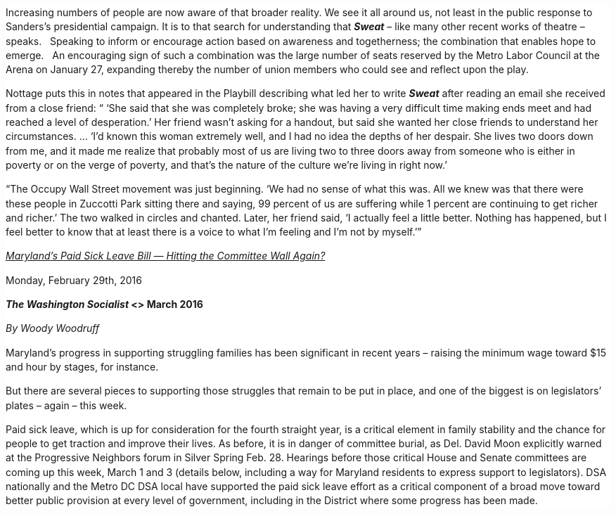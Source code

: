 Increasing numbers of people are now aware of that broader reality. We
see it all around us, not least in the public response to Sanders’s
presidential campaign. It is to that search for understanding that
***Sweat*** – like many other recent works of theatre – speaks.  
Speaking to inform or encourage action based on awareness and
togetherness; the combination that enables hope to emerge.   An
encouraging sign of such a combination was the large number of seats
reserved by the Metro Labor Council at the Arena on January 27,
expanding thereby the number of union members who could see and reflect
upon the play.

Nottage puts this in notes that appeared in the Playbill describing what
led her to write ***Sweat*** after reading an email she received from a
close friend: “ ‘She said that she was completely broke; she was having
a very difficult time making ends meet and had reached a level of
desperation.’ Her friend wasn’t asking for a handout, but said she
wanted her close friends to understand her circumstances. … ‘I’d known
this woman extremely well, and I had no idea the depths of her despair.
She lives two doors down from me, and it made me realize that probably
most of us are living two to three doors away from someone who is either
in poverty or on the verge of poverty, and that’s the nature of the
culture we’re living in right now.’

“The Occupy Wall Street movement was just beginning. ‘We had no sense of
what this was. All we knew was that there were these people in Zuccotti
Park sitting there and saying, 99 percent of us are suffering while 1
percent are continuing to get richer and richer.’ The two walked in
circles and chanted. Later, her friend said, ‘I actually feel a little
better. Nothing has happened, but I feel better to know that at least
there is a voice to what I’m feeling and I’m not by myself.’”

[*Maryland’s Paid Sick Leave Bill — Hitting the Committee Wall
Again?*](http://dsadc.org/marylands-paid-sick-leave-bill-hitting-the-committee-wall-again/)

Monday, February 29th, 2016

***The Washington Socialist* &lt;&gt; March 2016**

*By Woody Woodruff*

Maryland’s progress in supporting struggling families has been
significant in recent years – raising the minimum wage toward \$15 and
hour by stages, for instance.

But there are several pieces to supporting those struggles that remain
to be put in place, and one of the biggest is on legislators’ plates –
again – this week.

Paid sick leave, which is up for consideration for the fourth straight
year, is a critical element in family stability and the chance for
people to get traction and improve their lives. As before, it is in
danger of committee burial, as Del. David Moon explicitly warned at the
Progressive Neighbors forum in Silver Spring Feb. 28. Hearings before
those critical House and Senate committees are coming up this week,
March 1 and 3 (details below, including a way for Maryland residents to
express support to legislators). DSA nationally and the Metro DC DSA
local have supported the paid sick leave effort as a critical component
of a broad move toward better public provision at every level of
government, including in the District where some progress has been made.
